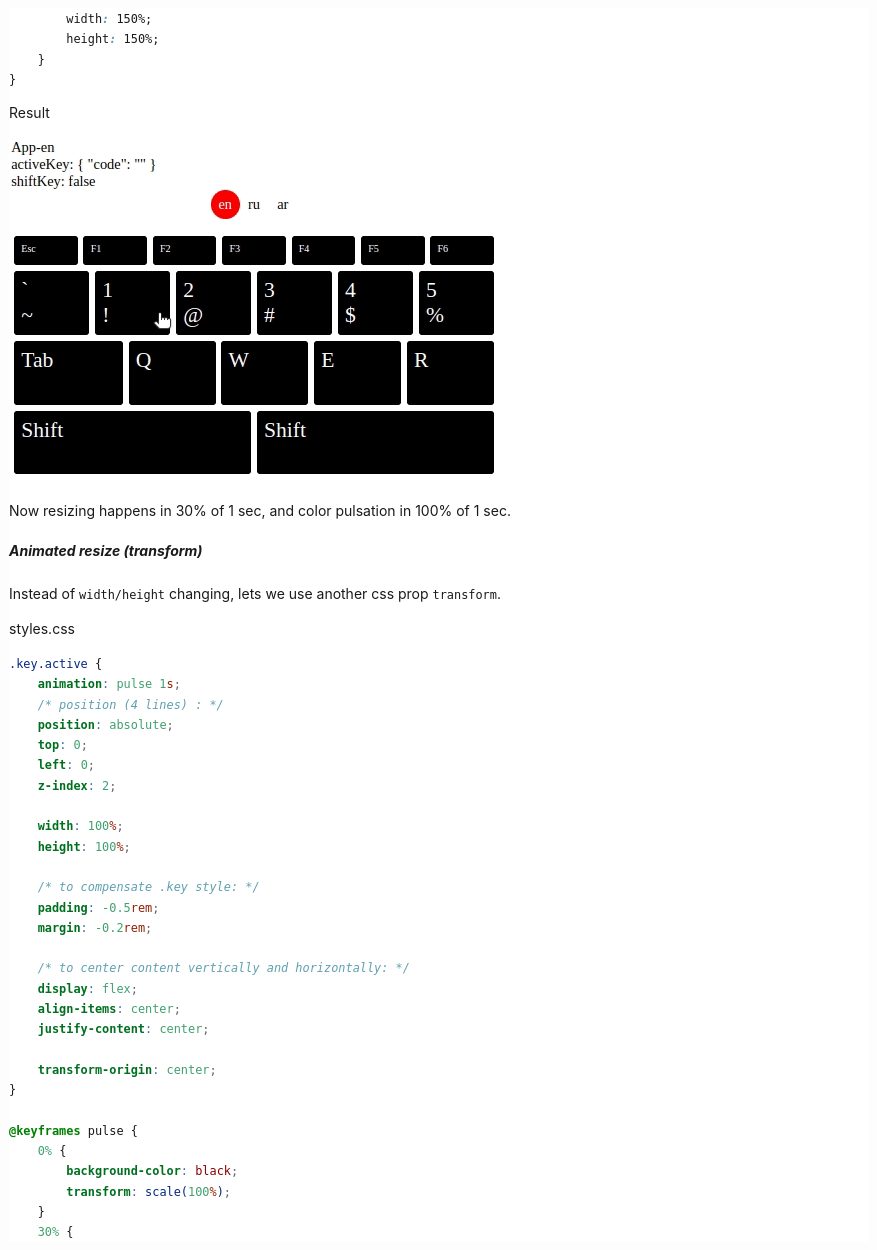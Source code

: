 ```css
		width: 150%;
		height: 150%;
	}
}
```

Result

![](./images/Peek%202022-06-16%2016-52.gif)

Now resizing happens in 30% of 1 sec, and color pulsation in 100% of 1 sec.

##### Animated resize (transform)

Instead of `width/height` changing, lets we use another css prop `transform`.

styles.css

```css
.key.active {
	animation: pulse 1s;
	/* position (4 lines) : */
	position: absolute;
	top: 0;
	left: 0;
	z-index: 2;

	width: 100%;
	height: 100%;

	/* to compensate .key style: */
	padding: -0.5rem;
	margin: -0.2rem;

	/* to center content vertically and horizontally: */
	display: flex;
	align-items: center;
	justify-content: center;

	transform-origin: center;
}

@keyframes pulse {
	0% {
		background-color: black;
		transform: scale(100%);
	}
	30% {
```